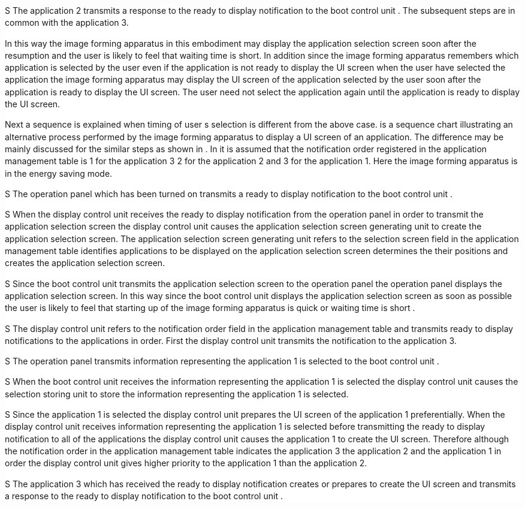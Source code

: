 S The application 2 transmits a response to the ready to display notification to the boot control unit . The subsequent steps are in common with the application 3.

In this way the image forming apparatus in this embodiment may display the application selection screen soon after the resumption and the user is likely to feel that waiting time is short. In addition since the image forming apparatus remembers which application is selected by the user even if the application is not ready to display the UI screen when the user have selected the application the image forming apparatus may display the UI screen of the application selected by the user soon after the application is ready to display the UI screen. The user need not select the application again until the application is ready to display the UI screen.

Next a sequence is explained when timing of user s selection is different from the above case. is a sequence chart illustrating an alternative process performed by the image forming apparatus to display a UI screen of an application. The difference may be mainly discussed for the similar steps as shown in . In it is assumed that the notification order registered in the application management table is 1 for the application 3 2 for the application 2 and 3 for the application 1. Here the image forming apparatus is in the energy saving mode.

S The operation panel which has been turned on transmits a ready to display notification to the boot control unit .

S When the display control unit receives the ready to display notification from the operation panel in order to transmit the application selection screen the display control unit causes the application selection screen generating unit to create the application selection screen. The application selection screen generating unit refers to the selection screen field in the application management table identifies applications to be displayed on the application selection screen determines the their positions and creates the application selection screen.

S Since the boot control unit transmits the application selection screen to the operation panel the operation panel displays the application selection screen. In this way since the boot control unit displays the application selection screen as soon as possible the user is likely to feel that starting up of the image forming apparatus is quick or waiting time is short .

S The display control unit refers to the notification order field in the application management table and transmits ready to display notifications to the applications in order. First the display control unit transmits the notification to the application 3.

S The operation panel transmits information representing the application 1 is selected to the boot control unit .

S When the boot control unit receives the information representing the application 1 is selected the display control unit causes the selection storing unit to store the information representing the application 1 is selected.

S Since the application 1 is selected the display control unit prepares the UI screen of the application 1 preferentially. When the display control unit receives information representing the application 1 is selected before transmitting the ready to display notification to all of the applications the display control unit causes the application 1 to create the UI screen. Therefore although the notification order in the application management table indicates the application 3 the application 2 and the application 1 in order the display control unit gives higher priority to the application 1 than the application 2.

S The application 3 which has received the ready to display notification creates or prepares to create the UI screen and transmits a response to the ready to display notification to the boot control unit .
